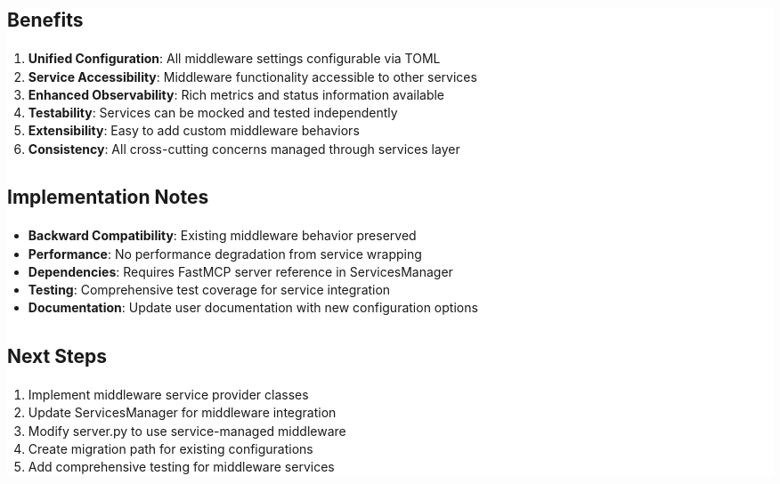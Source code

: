 ## Benefits

1. **Unified Configuration**: All middleware settings configurable via TOML
2. **Service Accessibility**: Middleware functionality accessible to other services
3. **Enhanced Observability**: Rich metrics and status information available
4. **Testability**: Services can be mocked and tested independently
5. **Extensibility**: Easy to add custom middleware behaviors
6. **Consistency**: All cross-cutting concerns managed through services layer

## Implementation Notes

- **Backward Compatibility**: Existing middleware behavior preserved
- **Performance**: No performance degradation from service wrapping
- **Dependencies**: Requires FastMCP server reference in ServicesManager
- **Testing**: Comprehensive test coverage for service integration
- **Documentation**: Update user documentation with new configuration options

## Next Steps

1. Implement middleware service provider classes
2. Update ServicesManager for middleware integration
3. Modify server.py to use service-managed middleware
4. Create migration path for existing configurations
5. Add comprehensive testing for middleware services